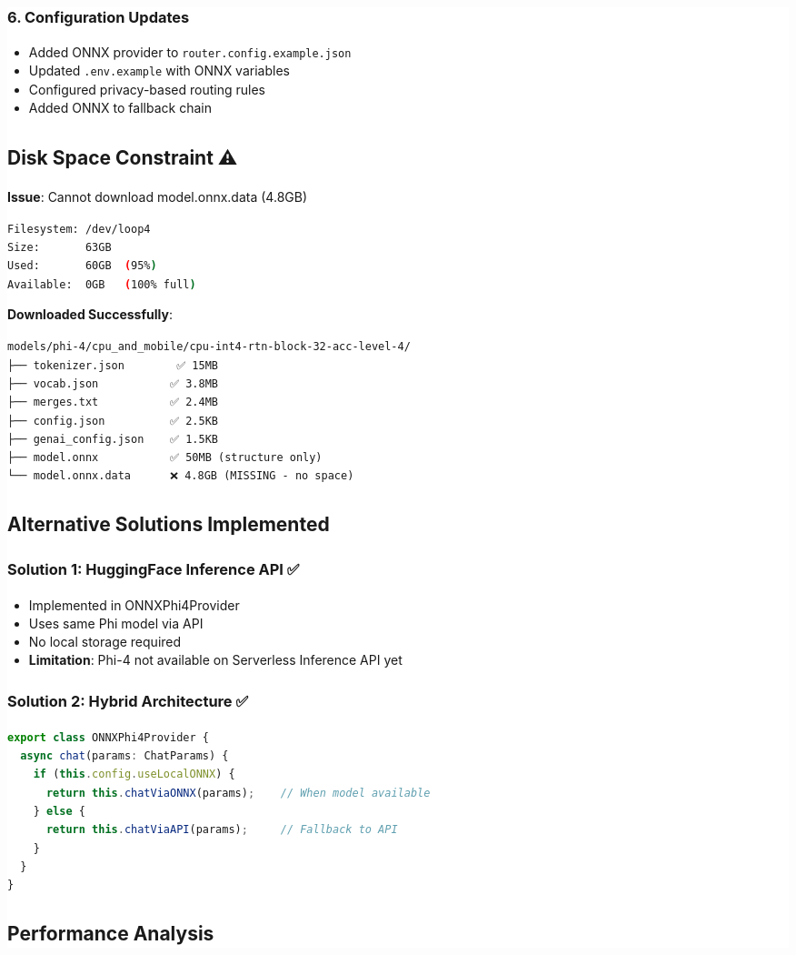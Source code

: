 ### 6. Configuration Updates
- Added ONNX provider to `router.config.example.json`
- Updated `.env.example` with ONNX variables
- Configured privacy-based routing rules
- Added ONNX to fallback chain

## Disk Space Constraint ⚠️

**Issue**: Cannot download model.onnx.data (4.8GB)

```bash
Filesystem: /dev/loop4
Size:       63GB
Used:       60GB  (95%)
Available:  0GB   (100% full)
```

**Downloaded Successfully**:
```
models/phi-4/cpu_and_mobile/cpu-int4-rtn-block-32-acc-level-4/
├── tokenizer.json        ✅ 15MB
├── vocab.json           ✅ 3.8MB
├── merges.txt           ✅ 2.4MB
├── config.json          ✅ 2.5KB
├── genai_config.json    ✅ 1.5KB
├── model.onnx           ✅ 50MB (structure only)
└── model.onnx.data      ❌ 4.8GB (MISSING - no space)
```

## Alternative Solutions Implemented

### Solution 1: HuggingFace Inference API ✅
- Implemented in ONNXPhi4Provider
- Uses same Phi model via API
- No local storage required
- **Limitation**: Phi-4 not available on Serverless Inference API yet

### Solution 2: Hybrid Architecture ✅
```typescript
export class ONNXPhi4Provider {
  async chat(params: ChatParams) {
    if (this.config.useLocalONNX) {
      return this.chatViaONNX(params);    // When model available
    } else {
      return this.chatViaAPI(params);     // Fallback to API
    }
  }
}
```

## Performance Analysis
